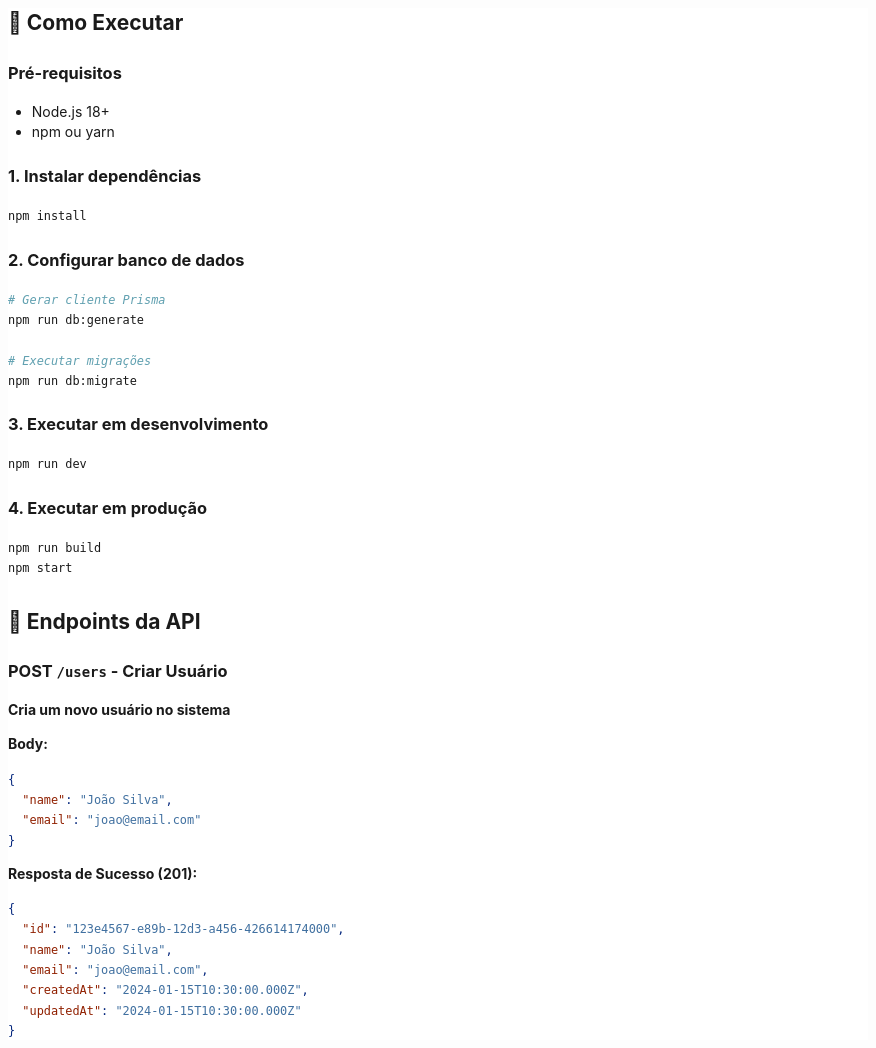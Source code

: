 ## 🚀 Como Executar

### Pré-requisitos
- Node.js 18+ 
- npm ou yarn

### 1. Instalar dependências
```bash
npm install
```

### 2. Configurar banco de dados
```bash
# Gerar cliente Prisma
npm run db:generate

# Executar migrações
npm run db:migrate
```

### 3. Executar em desenvolvimento
```bash
npm run dev
```

### 4. Executar em produção
```bash
npm run build
npm start
```

## 📡 Endpoints da API

### POST `/users` - Criar Usuário
**Cria um novo usuário no sistema**

**Body:**
```json
{
  "name": "João Silva",
  "email": "joao@email.com"
}
```

**Resposta de Sucesso (201):**
```json
{
  "id": "123e4567-e89b-12d3-a456-426614174000",
  "name": "João Silva",
  "email": "joao@email.com",
  "createdAt": "2024-01-15T10:30:00.000Z",
  "updatedAt": "2024-01-15T10:30:00.000Z"
}
```
